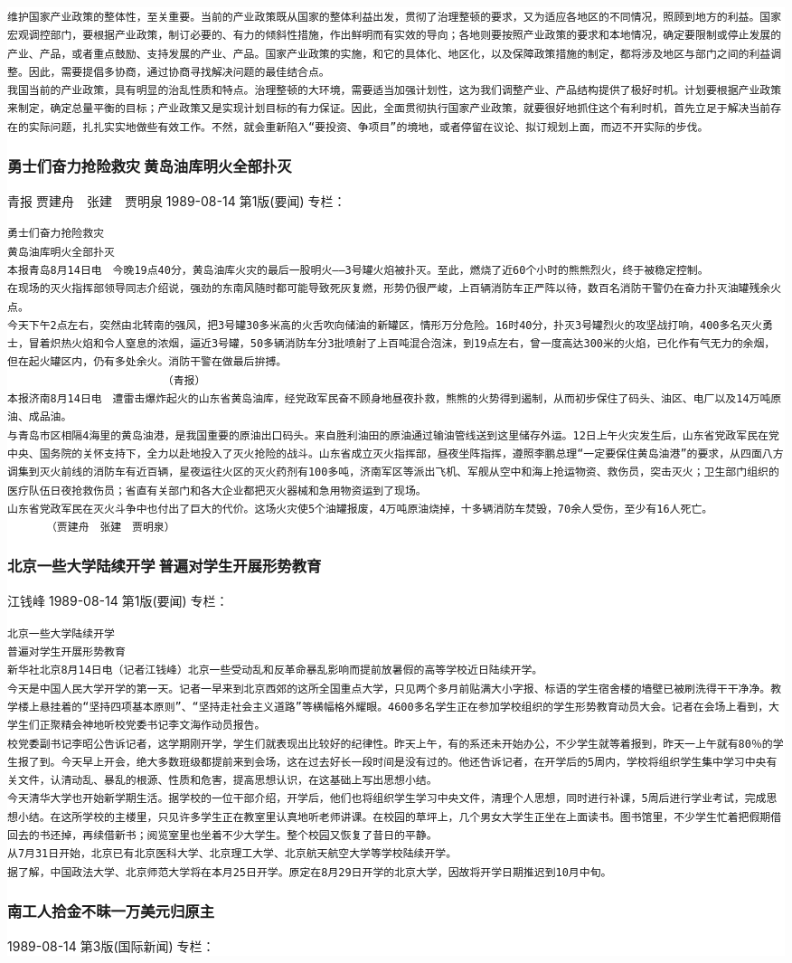     维护国家产业政策的整体性，至关重要。当前的产业政策既从国家的整体利益出发，贯彻了治理整顿的要求，又为适应各地区的不同情况，照顾到地方的利益。国家宏观调控部门，要根据产业政策，制订必要的、有力的倾斜性措施，作出鲜明而有实效的导向；各地则要按照产业政策的要求和本地情况，确定要限制或停止发展的产业、产品，或者重点鼓励、支持发展的产业、产品。国家产业政策的实施，和它的具体化、地区化，以及保障政策措施的制定，都将涉及地区与部门之间的利益调整。因此，需要提倡多协商，通过协商寻找解决问题的最佳结合点。
    我国当前的产业政策，具有明显的治乱性质和特点。治理整顿的大环境，需要适当加强计划性，这为我们调整产业、产品结构提供了极好时机。计划要根据产业政策来制定，确定总量平衡的目标；产业政策又是实现计划目标的有力保证。因此，全面贯彻执行国家产业政策，就要很好地抓住这个有利时机，首先立足于解决当前存在的实际问题，扎扎实实地做些有效工作。不然，就会重新陷入“要投资、争项目”的境地，或者停留在议论、拟订规划上面，而迈不开实际的步伐。


### 勇士们奋力抢险救灾  黄岛油库明火全部扑灭
青报  贾建舟　张建　贾明泉
1989-08-14
第1版(要闻)
专栏：

    勇士们奋力抢险救灾
    黄岛油库明火全部扑灭
    本报青岛8月14日电　今晚19点40分，黄岛油库火灾的最后一股明火——3号罐火焰被扑灭。至此，燃烧了近60个小时的熊熊烈火，终于被稳定控制。
    在现场的灭火指挥部领导同志介绍说，强劲的东南风随时都可能导致死灰复燃，形势仍很严峻，上百辆消防车正严阵以待，数百名消防干警仍在奋力扑灭油罐残余火点。
    今天下午2点左右，突然由北转南的强风，把3号罐30多米高的火舌吹向储油的新罐区，情形万分危险。16时40分，扑灭3号罐烈火的攻坚战打响，400多名灭火勇士，冒着炽热火焰和令人窒息的浓烟，逼近3号罐，50多辆消防车分3批喷射了上百吨混合泡沫，到19点左右，曾一度高达300米的火焰，已化作有气无力的余烟，但在起火罐区内，仍有多处余火。消防干警在做最后拚搏。
                            （青报）
    本报济南8月14日电　遭雷击爆炸起火的山东省黄岛油库，经党政军民奋不顾身地昼夜扑救，熊熊的火势得到遏制，从而初步保住了码头、油区、电厂以及14万吨原油、成品油。
    与青岛市区相隔4海里的黄岛油港，是我国重要的原油出口码头。来自胜利油田的原油通过输油管线送到这里储存外运。12日上午火灾发生后，山东省党政军民在党中央、国务院的关怀支持下，全力以赴地投入了灭火抢险的战斗。山东省成立灭火指挥部，昼夜坐阵指挥，遵照李鹏总理“一定要保住黄岛油港”的要求，从四面八方调集到灭火前线的消防车有近百辆，星夜运往火区的灭火药剂有100多吨，济南军区等派出飞机、军舰从空中和海上抢运物资、救伤员，突击灭火；卫生部门组织的医疗队伍日夜抢救伤员；省直有关部门和各大企业都把灭火器械和急用物资运到了现场。
    山东省党政军民在灭火斗争中也付出了巨大的代价。这场火灾使5个油罐报废，4万吨原油烧掉，十多辆消防车焚毁，70余人受伤，至少有16人死亡。
          （贾建舟　张建　贾明泉）


### 北京一些大学陆续开学  普遍对学生开展形势教育
江钱峰
1989-08-14
第1版(要闻)
专栏：

    北京一些大学陆续开学
    普遍对学生开展形势教育
    新华社北京8月14日电（记者江钱峰）北京一些受动乱和反革命暴乱影响而提前放暑假的高等学校近日陆续开学。
    今天是中国人民大学开学的第一天。记者一早来到北京西郊的这所全国重点大学，只见两个多月前贴满大小字报、标语的学生宿舍楼的墙壁已被刷洗得干干净净。教学楼上悬挂着的“坚持四项基本原则”、“坚持走社会主义道路”等横幅格外耀眼。4600多名学生正在参加学校组织的学生形势教育动员大会。记者在会场上看到，大学生们正聚精会神地听校党委书记李文海作动员报告。
    校党委副书记李昭公告诉记者，这学期刚开学，学生们就表现出比较好的纪律性。昨天上午，有的系还未开始办公，不少学生就等着报到，昨天一上午就有80％的学生报了到。今天早上开会，绝大多数班级都提前来到会场，这在过去好长一段时间是没有过的。他还告诉记者，在开学后的5周内，学校将组织学生集中学习中央有关文件，认清动乱、暴乱的根源、性质和危害，提高思想认识，在这基础上写出思想小结。
    今天清华大学也开始新学期生活。据学校的一位干部介绍，开学后，他们也将组织学生学习中央文件，清理个人思想，同时进行补课，5周后进行学业考试，完成思想小结。在这所学校的主楼里，只见许多学生正在教室里认真地听老师讲课。在校园的草坪上，几个男女大学生正坐在上面读书。图书馆里，不少学生忙着把假期借回去的书还掉，再续借新书；阅览室里也坐着不少大学生。整个校园又恢复了昔日的平静。
    从7月31日开始，北京已有北京医科大学、北京理工大学、北京航天航空大学等学校陆续开学。
    据了解，中国政法大学、北京师范大学将在本月25日开学。原定在8月29日开学的北京大学，因故将开学日期推迟到10月中旬。


### 南工人拾金不昧一万美元归原主

1989-08-14
第3版(国际新闻)
专栏：
